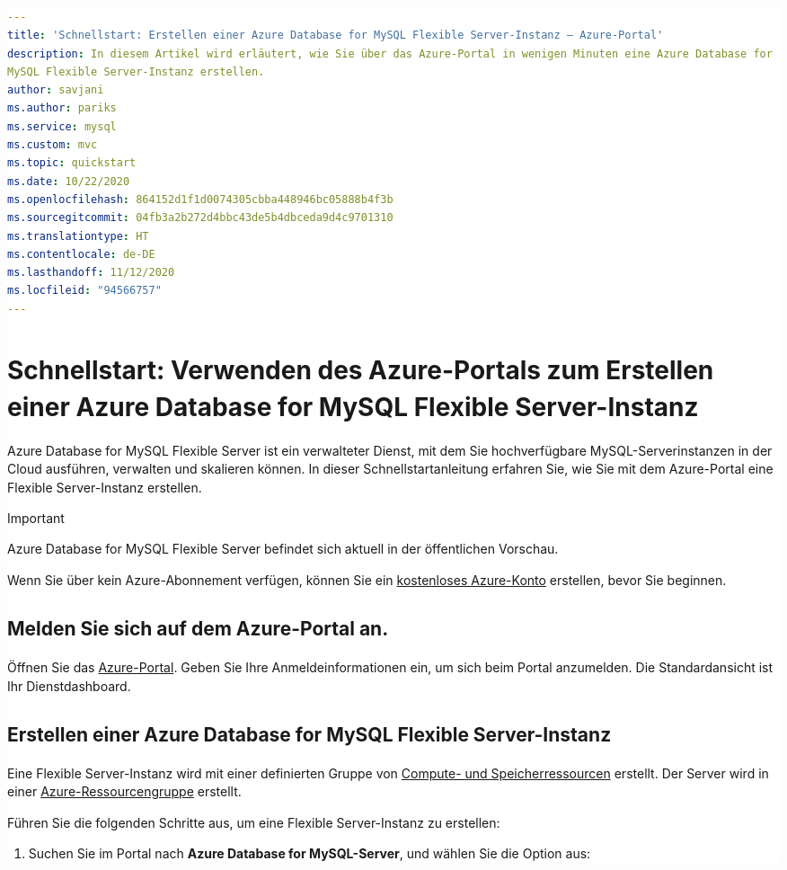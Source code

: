 ```yaml
---
title: 'Schnellstart: Erstellen einer Azure Database for MySQL Flexible Server-Instanz – Azure-Portal'
description: In diesem Artikel wird erläutert, wie Sie über das Azure-Portal in wenigen Minuten eine Azure Database for MySQL Flexible Server-Instanz erstellen.
author: savjani
ms.author: pariks
ms.service: mysql
ms.custom: mvc
ms.topic: quickstart
ms.date: 10/22/2020
ms.openlocfilehash: 864152d1f1d0074305cbba448946bc05888b4f3b
ms.sourcegitcommit: 04fb3a2b272d4bbc43de5b4dbceda9d4c9701310
ms.translationtype: HT
ms.contentlocale: de-DE
ms.lasthandoff: 11/12/2020
ms.locfileid: "94566757"
---
```

# <a name="quickstart-use-the-azure-portal-to-create-an-azure-database-for-mysql-flexible-server"></a>Schnellstart: Verwenden des Azure-Portals zum Erstellen einer Azure Database for MySQL Flexible Server-Instanz

Azure Database for MySQL Flexible Server ist ein verwalteter Dienst, mit dem Sie hochverfügbare MySQL-Serverinstanzen in der Cloud ausführen, verwalten und skalieren können. In dieser Schnellstartanleitung erfahren Sie, wie Sie mit dem Azure-Portal eine Flexible Server-Instanz erstellen.

> [!IMPORTANT] 
> Azure Database for MySQL Flexible Server befindet sich aktuell in der öffentlichen Vorschau.

Wenn Sie über kein Azure-Abonnement verfügen, können Sie ein [kostenloses Azure-Konto](https://azure.microsoft.com/free/) erstellen, bevor Sie beginnen.

## <a name="sign-in-to-the-azure-portal"></a>Melden Sie sich auf dem Azure-Portal an.
Öffnen Sie das [Azure-Portal](https://portal.azure.com/). Geben Sie Ihre Anmeldeinformationen ein, um sich beim Portal anzumelden. Die Standardansicht ist Ihr Dienstdashboard.

## <a name="create-an-azure-database-for-mysql-flexible-server"></a>Erstellen einer Azure Database for MySQL Flexible Server-Instanz

Eine Flexible Server-Instanz wird mit einer definierten Gruppe von [Compute- und Speicherressourcen](./concepts-compute-storage.md) erstellt. Der Server wird in einer [Azure-Ressourcengruppe](../../azure-resource-manager/management/overview.md) erstellt.

Führen Sie die folgenden Schritte aus, um eine Flexible Server-Instanz zu erstellen:

1. Suchen Sie im Portal nach **Azure Database for MySQL-Server**, und wählen Sie die Option aus:
    
